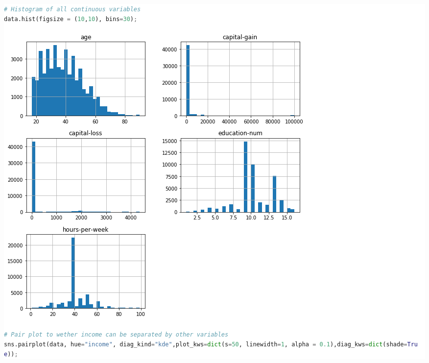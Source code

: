 

```python
# Histogram of all continuous variables
data.hist(figsize = (10,10), bins=30);
```


![png](output_11_0.png)



```python
# Pair plot to wether income can be separated by other variables
sns.pairplot(data, hue="income", diag_kind="kde",plot_kws=dict(s=50, linewidth=1, alpha = 0.1),diag_kws=dict(shade=True));
```


